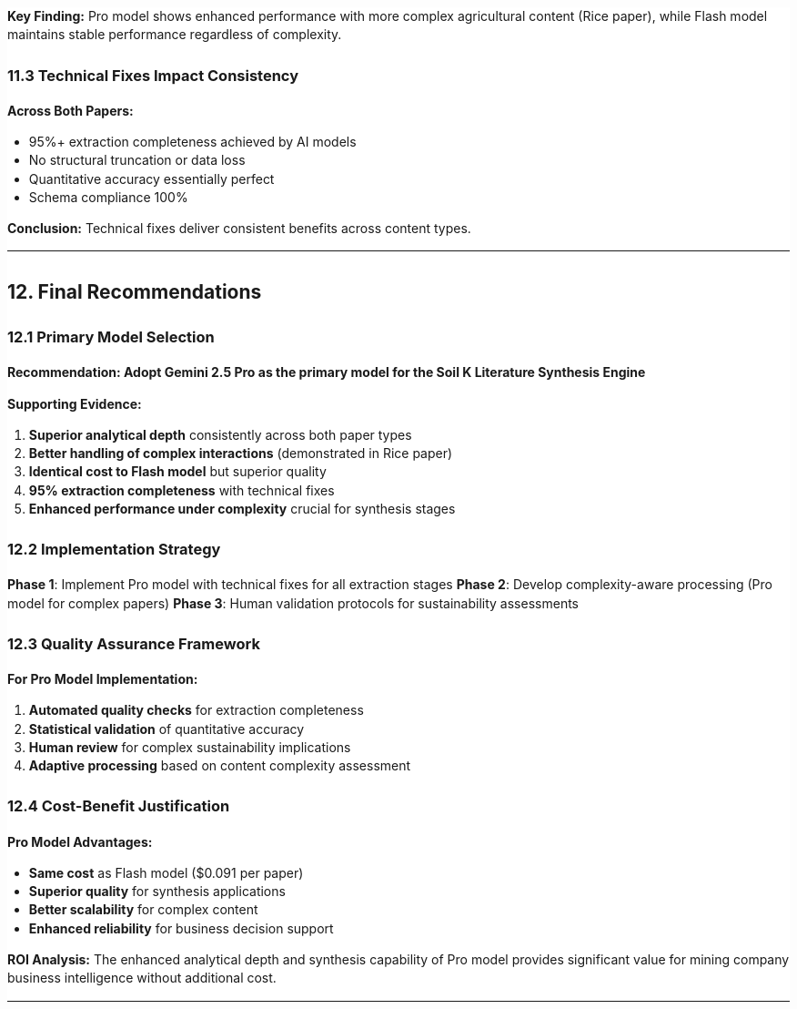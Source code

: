 **Key Finding:** Pro model shows enhanced performance with more complex agricultural content (Rice paper), while Flash model maintains stable performance regardless of complexity.

### 11.3 Technical Fixes Impact Consistency

**Across Both Papers:**
- 95%+ extraction completeness achieved by AI models
- No structural truncation or data loss
- Quantitative accuracy essentially perfect
- Schema compliance 100%

**Conclusion:** Technical fixes deliver consistent benefits across content types.

---

## 12. Final Recommendations

### 12.1 Primary Model Selection

**Recommendation: Adopt Gemini 2.5 Pro as the primary model for the Soil K Literature Synthesis Engine**

**Supporting Evidence:**
1. **Superior analytical depth** consistently across both paper types
2. **Better handling of complex interactions** (demonstrated in Rice paper)
3. **Identical cost to Flash model** but superior quality
4. **95% extraction completeness** with technical fixes
5. **Enhanced performance under complexity** crucial for synthesis stages

### 12.2 Implementation Strategy

**Phase 1**: Implement Pro model with technical fixes for all extraction stages
**Phase 2**: Develop complexity-aware processing (Pro model for complex papers)
**Phase 3**: Human validation protocols for sustainability assessments

### 12.3 Quality Assurance Framework

**For Pro Model Implementation:**
1. **Automated quality checks** for extraction completeness
2. **Statistical validation** of quantitative accuracy
3. **Human review** for complex sustainability implications
4. **Adaptive processing** based on content complexity assessment

### 12.4 Cost-Benefit Justification

**Pro Model Advantages:**
- **Same cost** as Flash model ($0.091 per paper)
- **Superior quality** for synthesis applications
- **Better scalability** for complex content
- **Enhanced reliability** for business decision support

**ROI Analysis:** The enhanced analytical depth and synthesis capability of Pro model provides significant value for mining company business intelligence without additional cost.

---